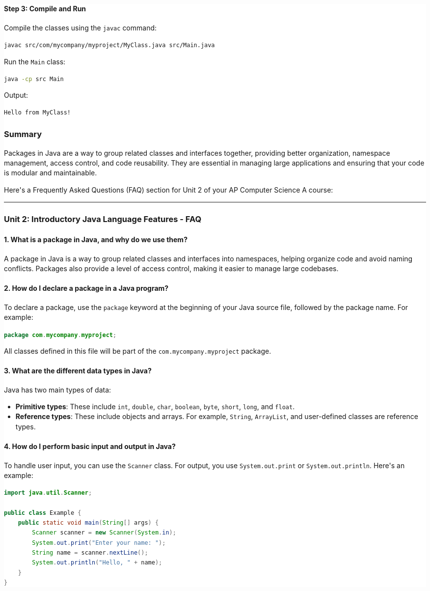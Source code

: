 #### Step 3: Compile and Run

Compile the classes using the `javac` command:

```bash
javac src/com/mycompany/myproject/MyClass.java src/Main.java
```

Run the `Main` class:

```bash
java -cp src Main
```

Output:

```bash
Hello from MyClass!
```

### Summary

Packages in Java are a way to group related classes and interfaces together, providing better organization, namespace management, access control, and code reusability. They are essential in managing large applications and ensuring that your code is modular and maintainable.

Here's a Frequently Asked Questions (FAQ) section for Unit 2 of your AP Computer Science A course:

---

### **Unit 2: Introductory Java Language Features - FAQ**

#### **1. What is a package in Java, and why do we use them?**
A package in Java is a way to group related classes and interfaces into namespaces, helping organize code and avoid naming conflicts. Packages also provide a level of access control, making it easier to manage large codebases.

#### **2. How do I declare a package in a Java program?**
To declare a package, use the `package` keyword at the beginning of your Java source file, followed by the package name. For example:
```java
package com.mycompany.myproject;
```
All classes defined in this file will be part of the `com.mycompany.myproject` package.

#### **3. What are the different data types in Java?**
Java has two main types of data:
- **Primitive types**: These include `int`, `double`, `char`, `boolean`, `byte`, `short`, `long`, and `float`.
- **Reference types**: These include objects and arrays. For example, `String`, `ArrayList`, and user-defined classes are reference types.

#### **4. How do I perform basic input and output in Java?**
To handle user input, you can use the `Scanner` class. For output, you use `System.out.print` or `System.out.println`. Here's an example:
```java
import java.util.Scanner;

public class Example {
    public static void main(String[] args) {
        Scanner scanner = new Scanner(System.in);
        System.out.print("Enter your name: ");
        String name = scanner.nextLine();
        System.out.println("Hello, " + name);
    }
}
```
